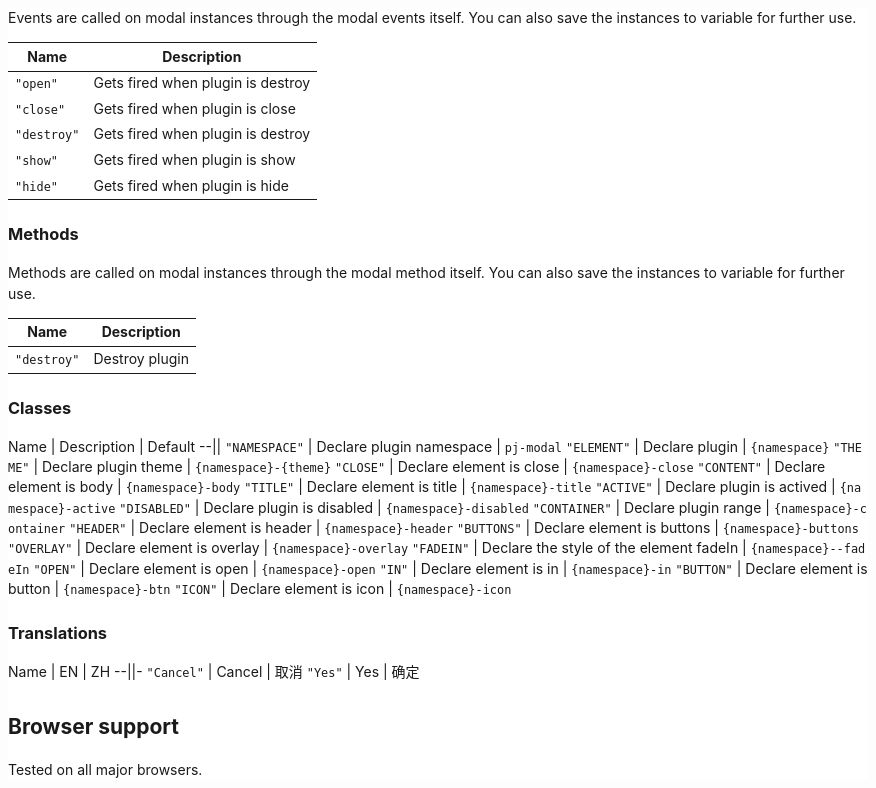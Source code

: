 Events are called on modal instances through the modal events itself.
You can also save the instances to variable for further use.

Name | Description
--|--
`"open"` | Gets fired when plugin is destroy
`"close"` | Gets fired when plugin is close
`"destroy"` | Gets fired when plugin is destroy
`"show"` | Gets fired when plugin is show
`"hide"` | Gets fired when plugin is hide

### Methods

Methods are called on modal instances through the modal method itself.
You can also save the instances to variable for further use.

Name | Description
--|--
`"destroy"` | Destroy plugin

### Classes

Name | Description | Default
--||
`"NAMESPACE"` | Declare plugin namespace | `pj-modal`
`"ELEMENT"` | Declare plugin | `{namespace}`
`"THEME"` | Declare plugin theme | `{namespace}-{theme}`
`"CLOSE"` | Declare element is close | `{namespace}-close`
`"CONTENT"` | Declare element is body | `{namespace}-body`
`"TITLE"` | Declare element is title | `{namespace}-title`
`"ACTIVE"` | Declare plugin is actived | `{namespace}-active`
`"DISABLED"` | Declare plugin is disabled | `{namespace}-disabled`
`"CONTAINER"` | Declare plugin range | `{namespace}-container`
`"HEADER"` | Declare element is header | `{namespace}-header`
`"BUTTONS"` | Declare element is buttons | `{namespace}-buttons`
`"OVERLAY"` | Declare element is overlay | `{namespace}-overlay`
`"FADEIN"` | Declare the style of the element fadeIn | `{namespace}--fadeIn`
`"OPEN"` | Declare element is open | `{namespace}-open`
`"IN"` | Declare element is in | `{namespace}-in`
`"BUTTON"` | Declare element is button | `{namespace}-btn`
`"ICON"` | Declare element is icon | `{namespace}-icon`

### Translations

Name | EN | ZH
--||-
`"Cancel"` | Cancel | 取消
`"Yes"` | Yes | 确定

## Browser support

Tested on all major browsers.
